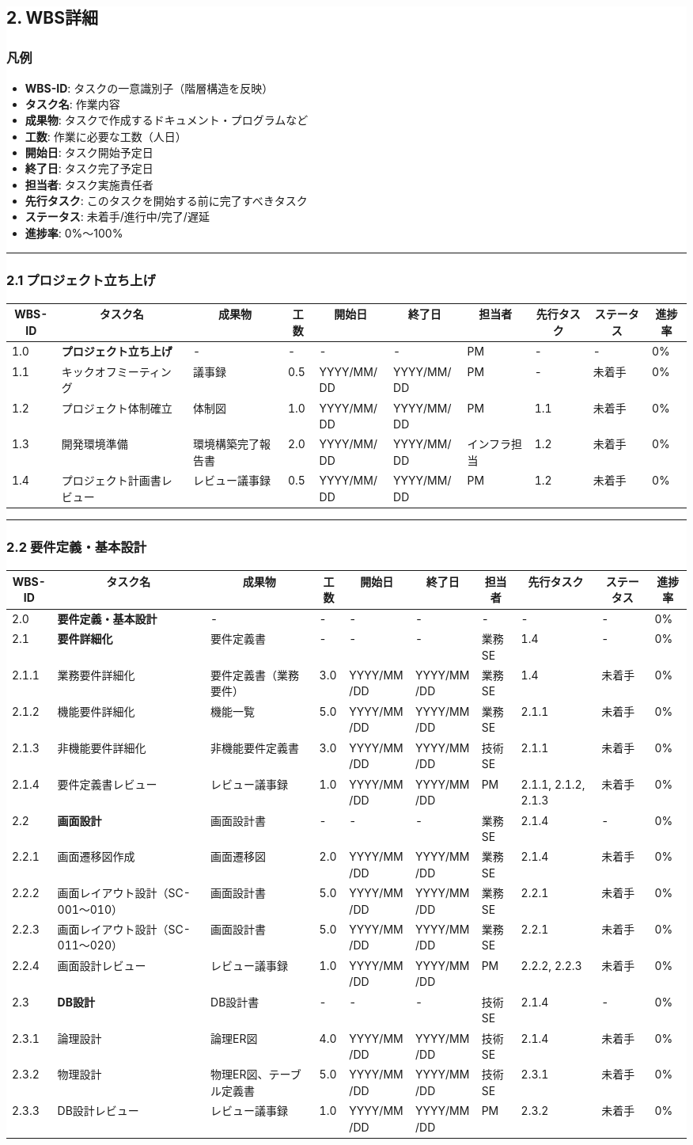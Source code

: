 
## 2. WBS詳細

### 凡例

- **WBS-ID**: タスクの一意識別子（階層構造を反映）
- **タスク名**: 作業内容
- **成果物**: タスクで作成するドキュメント・プログラムなど
- **工数**: 作業に必要な工数（人日）
- **開始日**: タスク開始予定日
- **終了日**: タスク完了予定日
- **担当者**: タスク実施責任者
- **先行タスク**: このタスクを開始する前に完了すべきタスク
- **ステータス**: 未着手/進行中/完了/遅延
- **進捗率**: 0%～100%

---

### 2.1 プロジェクト立ち上げ

| WBS-ID | タスク名 | 成果物 | 工数 | 開始日 | 終了日 | 担当者 | 先行タスク | ステータス | 進捗率 |
|--------|---------|--------|------|--------|--------|--------|-----------|-----------|--------|
| 1.0 | **プロジェクト立ち上げ** | - | - | - | - | PM | - | - | 0% |
| 1.1 | キックオフミーティング | 議事録 | 0.5 | YYYY/MM/DD | YYYY/MM/DD | PM | - | 未着手 | 0% |
| 1.2 | プロジェクト体制確立 | 体制図 | 1.0 | YYYY/MM/DD | YYYY/MM/DD | PM | 1.1 | 未着手 | 0% |
| 1.3 | 開発環境準備 | 環境構築完了報告書 | 2.0 | YYYY/MM/DD | YYYY/MM/DD | インフラ担当 | 1.2 | 未着手 | 0% |
| 1.4 | プロジェクト計画書レビュー | レビュー議事録 | 0.5 | YYYY/MM/DD | YYYY/MM/DD | PM | 1.2 | 未着手 | 0% |

---

### 2.2 要件定義・基本設計

| WBS-ID | タスク名 | 成果物 | 工数 | 開始日 | 終了日 | 担当者 | 先行タスク | ステータス | 進捗率 |
|--------|---------|--------|------|--------|--------|--------|-----------|-----------|--------|
| 2.0 | **要件定義・基本設計** | - | - | - | - | - | - | - | 0% |
| 2.1 | **要件詳細化** | 要件定義書 | - | - | - | 業務SE | 1.4 | - | 0% |
| 2.1.1 | 業務要件詳細化 | 要件定義書（業務要件） | 3.0 | YYYY/MM/DD | YYYY/MM/DD | 業務SE | 1.4 | 未着手 | 0% |
| 2.1.2 | 機能要件詳細化 | 機能一覧 | 5.0 | YYYY/MM/DD | YYYY/MM/DD | 業務SE | 2.1.1 | 未着手 | 0% |
| 2.1.3 | 非機能要件詳細化 | 非機能要件定義書 | 3.0 | YYYY/MM/DD | YYYY/MM/DD | 技術SE | 2.1.1 | 未着手 | 0% |
| 2.1.4 | 要件定義書レビュー | レビュー議事録 | 1.0 | YYYY/MM/DD | YYYY/MM/DD | PM | 2.1.1, 2.1.2, 2.1.3 | 未着手 | 0% |
| 2.2 | **画面設計** | 画面設計書 | - | - | - | 業務SE | 2.1.4 | - | 0% |
| 2.2.1 | 画面遷移図作成 | 画面遷移図 | 2.0 | YYYY/MM/DD | YYYY/MM/DD | 業務SE | 2.1.4 | 未着手 | 0% |
| 2.2.2 | 画面レイアウト設計（SC-001～010） | 画面設計書 | 5.0 | YYYY/MM/DD | YYYY/MM/DD | 業務SE | 2.2.1 | 未着手 | 0% |
| 2.2.3 | 画面レイアウト設計（SC-011～020） | 画面設計書 | 5.0 | YYYY/MM/DD | YYYY/MM/DD | 業務SE | 2.2.1 | 未着手 | 0% |
| 2.2.4 | 画面設計レビュー | レビュー議事録 | 1.0 | YYYY/MM/DD | YYYY/MM/DD | PM | 2.2.2, 2.2.3 | 未着手 | 0% |
| 2.3 | **DB設計** | DB設計書 | - | - | - | 技術SE | 2.1.4 | - | 0% |
| 2.3.1 | 論理設計 | 論理ER図 | 4.0 | YYYY/MM/DD | YYYY/MM/DD | 技術SE | 2.1.4 | 未着手 | 0% |
| 2.3.2 | 物理設計 | 物理ER図、テーブル定義書 | 5.0 | YYYY/MM/DD | YYYY/MM/DD | 技術SE | 2.3.1 | 未着手 | 0% |
| 2.3.3 | DB設計レビュー | レビュー議事録 | 1.0 | YYYY/MM/DD | YYYY/MM/DD | PM | 2.3.2 | 未着手 | 0% |